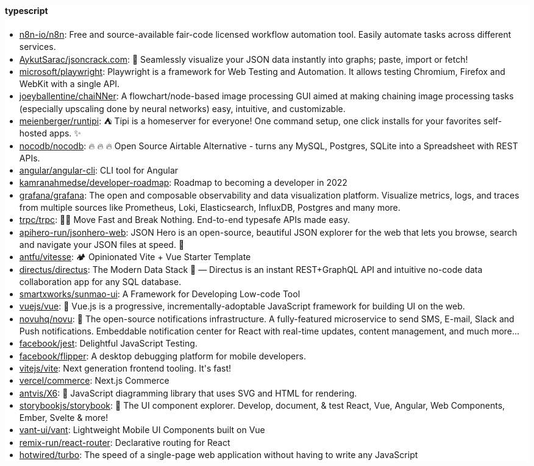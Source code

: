 #### typescript
* [n8n-io/n8n](https://github.com/n8n-io/n8n): Free and source-available fair-code licensed workflow automation tool. Easily automate tasks across different services.
* [AykutSarac/jsoncrack.com](https://github.com/AykutSarac/jsoncrack.com): 🔮 Seamlessly visualize your JSON data instantly into graphs; paste, import or fetch!
* [microsoft/playwright](https://github.com/microsoft/playwright): Playwright is a framework for Web Testing and Automation. It allows testing Chromium, Firefox and WebKit with a single API.
* [joeyballentine/chaiNNer](https://github.com/joeyballentine/chaiNNer): A flowchart/node-based image processing GUI aimed at making chaining image processing tasks (especially upscaling done by neural networks) easy, intuitive, and customizable.
* [meienberger/runtipi](https://github.com/meienberger/runtipi): ⛺️ Tipi is a homeserver for everyone! One command setup, one click installs for your favorites self-hosted apps. ✨
* [nocodb/nocodb](https://github.com/nocodb/nocodb): 🔥 🔥 🔥 Open Source Airtable Alternative - turns any MySQL, Postgres, SQLite into a Spreadsheet with REST APIs.
* [angular/angular-cli](https://github.com/angular/angular-cli): CLI tool for Angular
* [kamranahmedse/developer-roadmap](https://github.com/kamranahmedse/developer-roadmap): Roadmap to becoming a developer in 2022
* [grafana/grafana](https://github.com/grafana/grafana): The open and composable observability and data visualization platform. Visualize metrics, logs, and traces from multiple sources like Prometheus, Loki, Elasticsearch, InfluxDB, Postgres and many more.
* [trpc/trpc](https://github.com/trpc/trpc): 🧙‍♀️ Move Fast and Break Nothing. End-to-end typesafe APIs made easy.
* [apihero-run/jsonhero-web](https://github.com/apihero-run/jsonhero-web): JSON Hero is an open-source, beautiful JSON explorer for the web that lets you browse, search and navigate your JSON files at speed. 🚀
* [antfu/vitesse](https://github.com/antfu/vitesse): 🏕 Opinionated Vite + Vue Starter Template
* [directus/directus](https://github.com/directus/directus): The Modern Data Stack 🐰 — Directus is an instant REST+GraphQL API and intuitive no-code data collaboration app for any SQL database.
* [smartxworks/sunmao-ui](https://github.com/smartxworks/sunmao-ui): A Framework for Developing Low-code Tool
* [vuejs/vue](https://github.com/vuejs/vue): 🖖 Vue.js is a progressive, incrementally-adoptable JavaScript framework for building UI on the web.
* [novuhq/novu](https://github.com/novuhq/novu): 🚀 The open-source notifications infrastructure. A fully-featured microservice to send SMS, E-mail, Slack and Push notifications. Embeddable notification center for React with real-time updates, content management, and much more...
* [facebook/jest](https://github.com/facebook/jest): Delightful JavaScript Testing.
* [facebook/flipper](https://github.com/facebook/flipper): A desktop debugging platform for mobile developers.
* [vitejs/vite](https://github.com/vitejs/vite): Next generation frontend tooling. It's fast!
* [vercel/commerce](https://github.com/vercel/commerce): Next.js Commerce
* [antvis/X6](https://github.com/antvis/X6): 🚀 JavaScript diagramming library that uses SVG and HTML for rendering.
* [storybookjs/storybook](https://github.com/storybookjs/storybook): 📓 The UI component explorer. Develop, document, & test React, Vue, Angular, Web Components, Ember, Svelte & more!
* [vant-ui/vant](https://github.com/vant-ui/vant): Lightweight Mobile UI Components built on Vue
* [remix-run/react-router](https://github.com/remix-run/react-router): Declarative routing for React
* [hotwired/turbo](https://github.com/hotwired/turbo): The speed of a single-page web application without having to write any JavaScript
